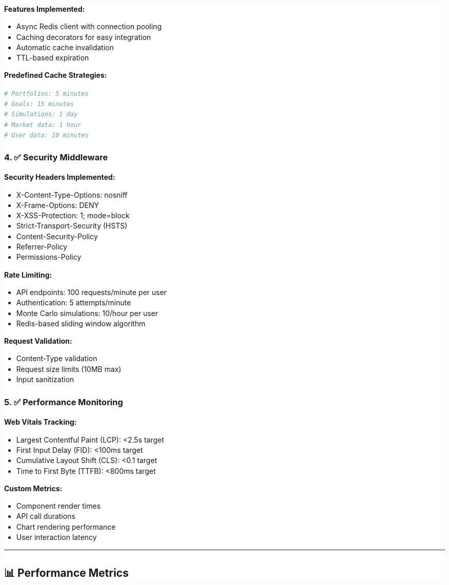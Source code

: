 **Features Implemented:**
- Async Redis client with connection pooling
- Caching decorators for easy integration
- Automatic cache invalidation
- TTL-based expiration

**Predefined Cache Strategies:**
```python
# Portfolios: 5 minutes
# Goals: 15 minutes
# Simulations: 1 day
# Market data: 1 hour
# User data: 10 minutes
```

### 4. ✅ Security Middleware

**Security Headers Implemented:**
- X-Content-Type-Options: nosniff
- X-Frame-Options: DENY
- X-XSS-Protection: 1; mode=block
- Strict-Transport-Security (HSTS)
- Content-Security-Policy
- Referrer-Policy
- Permissions-Policy

**Rate Limiting:**
- API endpoints: 100 requests/minute per user
- Authentication: 5 attempts/minute
- Monte Carlo simulations: 10/hour per user
- Redis-based sliding window algorithm

**Request Validation:**
- Content-Type validation
- Request size limits (10MB max)
- Input sanitization

### 5. ✅ Performance Monitoring

**Web Vitals Tracking:**
- Largest Contentful Paint (LCP): <2.5s target
- First Input Delay (FID): <100ms target
- Cumulative Layout Shift (CLS): <0.1 target
- Time to First Byte (TTFB): <800ms target

**Custom Metrics:**
- Component render times
- API call durations
- Chart rendering performance
- User interaction latency

---

## 📊 Performance Metrics
